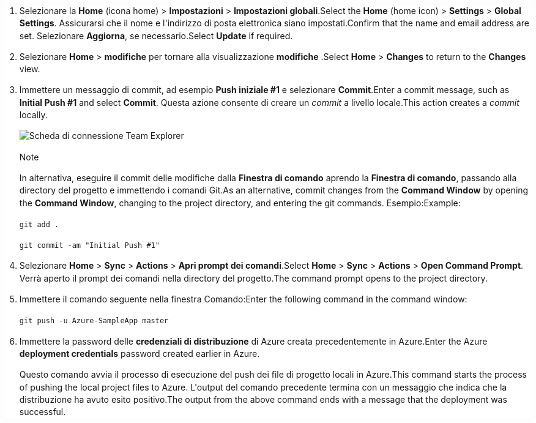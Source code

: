 1. <span data-ttu-id="2cfe6-187">Selezionare la **Home** (icona home) > **Impostazioni** > **Impostazioni globali**.</span><span class="sxs-lookup"><span data-stu-id="2cfe6-187">Select the **Home** (home icon) > **Settings** > **Global Settings**.</span></span> <span data-ttu-id="2cfe6-188">Assicurarsi che il nome e l'indirizzo di posta elettronica siano impostati.</span><span class="sxs-lookup"><span data-stu-id="2cfe6-188">Confirm that the name and email address are set.</span></span> <span data-ttu-id="2cfe6-189">Selezionare **Aggiorna**, se necessario.</span><span class="sxs-lookup"><span data-stu-id="2cfe6-189">Select **Update** if required.</span></span>

1. <span data-ttu-id="2cfe6-190">Selezionare **Home**  >  **modifiche** per tornare alla visualizzazione **modifiche** .</span><span class="sxs-lookup"><span data-stu-id="2cfe6-190">Select **Home** > **Changes** to return to the **Changes** view.</span></span>

1. <span data-ttu-id="2cfe6-191">Immettere un messaggio di commit, ad esempio **Push iniziale #1** e selezionare **Commit**.</span><span class="sxs-lookup"><span data-stu-id="2cfe6-191">Enter a commit message, such as **Initial Push #1** and select **Commit**.</span></span> <span data-ttu-id="2cfe6-192">Questa azione consente di creare un *commit* a livello locale.</span><span class="sxs-lookup"><span data-stu-id="2cfe6-192">This action creates a *commit* locally.</span></span>

   ![Scheda di connessione Team Explorer](azure-continuous-deployment/_static/12-initial-commit.png)

   > [!NOTE]
   > <span data-ttu-id="2cfe6-194">In alternativa, eseguire il commit delle modifiche dalla **Finestra di comando** aprendo la **Finestra di comando**, passando alla directory del progetto e immettendo i comandi Git.</span><span class="sxs-lookup"><span data-stu-id="2cfe6-194">As an alternative, commit changes from the **Command Window** by opening the **Command Window**, changing to the project directory, and entering the git commands.</span></span> <span data-ttu-id="2cfe6-195">Esempio:</span><span class="sxs-lookup"><span data-stu-id="2cfe6-195">Example:</span></span>
   >
   > `git add .`
   >
   > `git commit -am "Initial Push #1"`

1. <span data-ttu-id="2cfe6-196">Selezionare **Home**  >  **Sync**  >  **Actions**  >  **Apri prompt dei comandi**.</span><span class="sxs-lookup"><span data-stu-id="2cfe6-196">Select **Home** > **Sync** > **Actions** > **Open Command Prompt**.</span></span> <span data-ttu-id="2cfe6-197">Verrà aperto il prompt dei comandi nella directory del progetto.</span><span class="sxs-lookup"><span data-stu-id="2cfe6-197">The command prompt opens to the project directory.</span></span>

1. <span data-ttu-id="2cfe6-198">Immettere il comando seguente nella finestra Comando:</span><span class="sxs-lookup"><span data-stu-id="2cfe6-198">Enter the following command in the command window:</span></span>

   `git push -u Azure-SampleApp master`

1. <span data-ttu-id="2cfe6-199">Immettere la password delle **credenziali di distribuzione** di Azure creata precedentemente in Azure.</span><span class="sxs-lookup"><span data-stu-id="2cfe6-199">Enter the Azure **deployment credentials** password created earlier in Azure.</span></span>

   <span data-ttu-id="2cfe6-200">Questo comando avvia il processo di esecuzione del push dei file di progetto locali in Azure.</span><span class="sxs-lookup"><span data-stu-id="2cfe6-200">This command starts the process of pushing the local project files to Azure.</span></span> <span data-ttu-id="2cfe6-201">L'output del comando precedente termina con un messaggio che indica che la distribuzione ha avuto esito positivo.</span><span class="sxs-lookup"><span data-stu-id="2cfe6-201">The output from the above command ends with a message that the deployment was successful.</span></span>
